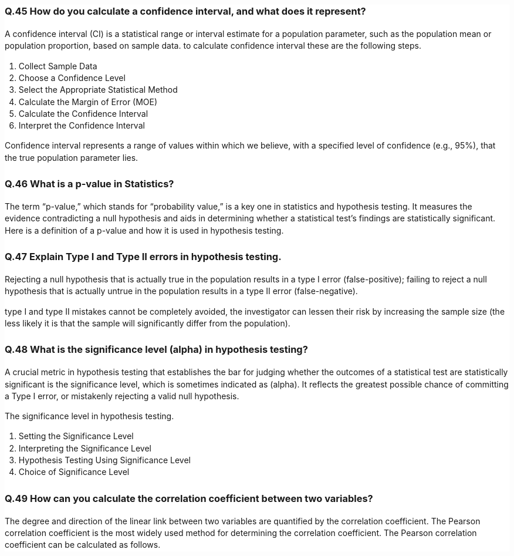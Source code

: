 ### Q.45 How do you calculate a confidence interval, and what does it represent?

A confidence interval (CI) is a statistical range or interval estimate for a population parameter, such as the population mean or population proportion, based on sample data. to calculate confidence interval these are the following steps.

1. Collect Sample Data
2. Choose a Confidence Level
3. Select the Appropriate Statistical Method
4. Calculate the Margin of Error (MOE)
5. Calculate the Confidence Interval
6. Interpret the Confidence Interval

Confidence interval represents a range of values within which we believe, with a specified level of confidence (e.g., 95%), that the true population parameter lies.

### Q.46 What is a p-value in Statistics?

The term “p-value,” which stands for “probability value,” is a key one in statistics and hypothesis testing. It measures the evidence contradicting a null hypothesis and aids in determining whether a statistical test’s findings are statistically significant. Here is a definition of a p-value and how it is used in hypothesis testing.

### Q.47 Explain Type I and Type II errors in hypothesis testing.

Rejecting a null hypothesis that is actually true in the population results in a type I error (false-positive); failing to reject a null hypothesis that is actually untrue in the population results in a type II error (false-negative).

type I and type II mistakes cannot be completely avoided, the investigator can lessen their risk by increasing the sample size (the less likely it is that the sample will significantly differ from the population).

### Q.48 What is the significance level (alpha) in hypothesis testing?

A crucial metric in hypothesis testing that establishes the bar for judging whether the outcomes of a statistical test are statistically significant is the significance level, which is sometimes indicated as (alpha). It reflects the greatest possible chance of committing a Type I error, or mistakenly rejecting a valid null hypothesis.

The significance level in hypothesis testing.

1. Setting the Significance Level
2. Interpreting the Significance Level
3. Hypothesis Testing Using Significance Level
4. Choice of Significance Level

### Q.49 How can you calculate the correlation coefficient between two variables?

The degree and direction of the linear link between two variables are quantified by the correlation coefficient. The Pearson correlation coefficient is the most widely used method for determining the correlation coefficient. The Pearson correlation coefficient can be calculated as follows.
